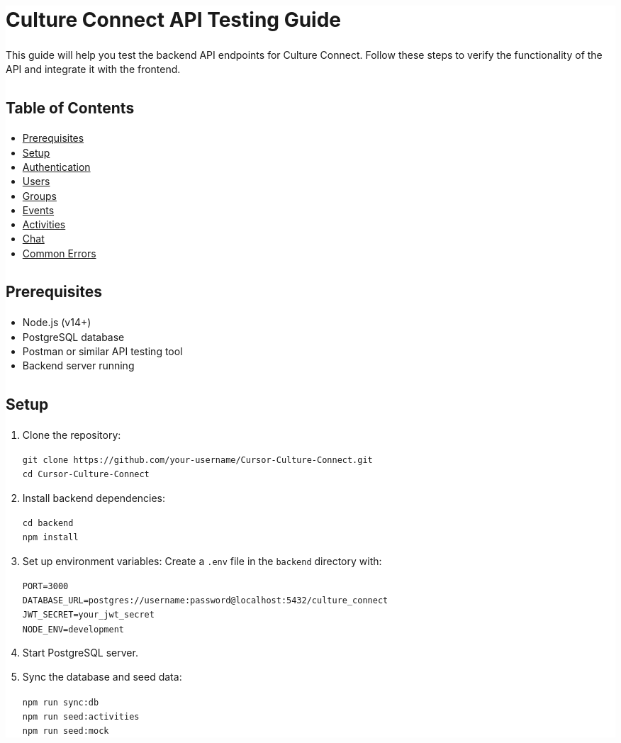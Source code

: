 # Culture Connect API Testing Guide

This guide will help you test the backend API endpoints for Culture Connect. Follow these steps to verify the functionality of the API and integrate it with the frontend.

## Table of Contents
- [Prerequisites](#prerequisites)
- [Setup](#setup)
- [Authentication](#authentication)
- [Users](#users)
- [Groups](#groups)
- [Events](#events)
- [Activities](#activities)
- [Chat](#chat)
- [Common Errors](#common-errors)

## Prerequisites

- Node.js (v14+)
- PostgreSQL database
- Postman or similar API testing tool
- Backend server running

## Setup

1. Clone the repository:
   ```
   git clone https://github.com/your-username/Cursor-Culture-Connect.git
   cd Cursor-Culture-Connect
   ```

2. Install backend dependencies:
   ```
   cd backend
   npm install
   ```

3. Set up environment variables:
   Create a `.env` file in the `backend` directory with:
   ```
   PORT=3000
   DATABASE_URL=postgres://username:password@localhost:5432/culture_connect
   JWT_SECRET=your_jwt_secret
   NODE_ENV=development
   ```

4. Start PostgreSQL server.

5. Sync the database and seed data:
   ```
   npm run sync:db
   npm run seed:activities
   npm run seed:mock
   ```
